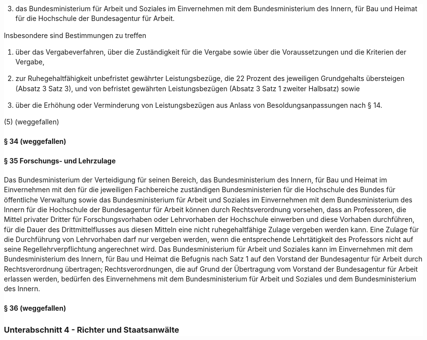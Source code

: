 
3.  das Bundesministerium für Arbeit und Soziales im Einvernehmen mit dem
    Bundesministerium des Innern, für Bau und Heimat für die Hochschule
    der Bundesagentur für Arbeit.



Insbesondere sind Bestimmungen zu treffen

1.  über das Vergabeverfahren, über die Zuständigkeit für die Vergabe
    sowie über die Voraussetzungen und die Kriterien der Vergabe,


2.  zur Ruhegehaltfähigkeit unbefristet gewährter Leistungsbezüge, die 22
    Prozent des jeweiligen Grundgehalts übersteigen (Absatz 3 Satz 3), und
    von befristet gewährten Leistungsbezügen (Absatz 3 Satz 1 zweiter
    Halbsatz) sowie


3.  über die Erhöhung oder Verminderung von Leistungsbezügen aus Anlass
    von Besoldungsanpassungen nach § 14.




(5) (weggefallen)


#### § 34 (weggefallen)



#### § 35 Forschungs- und Lehrzulage

Das Bundesministerium der Verteidigung für seinen Bereich, das
Bundesministerium des Innern, für Bau und Heimat im Einvernehmen mit
den für die jeweiligen Fachbereiche zuständigen Bundesministerien für
die Hochschule des Bundes für öffentliche Verwaltung sowie das
Bundesministerium für Arbeit und Soziales im Einvernehmen mit dem
Bundesministerium des Innern für die Hochschule der Bundesagentur für
Arbeit können durch Rechtsverordnung vorsehen, dass an Professoren,
die Mittel privater Dritter für Forschungsvorhaben oder Lehrvorhaben
der Hochschule einwerben und diese Vorhaben durchführen, für die Dauer
des Drittmittelflusses aus diesen Mitteln eine nicht ruhegehaltfähige
Zulage vergeben werden kann. Eine Zulage für die Durchführung von
Lehrvorhaben darf nur vergeben werden, wenn die entsprechende
Lehrtätigkeit des Professors nicht auf seine Regellehrverpflichtung
angerechnet wird. Das Bundesministerium für Arbeit und Soziales kann
im Einvernehmen mit dem Bundesministerium des Innern, für Bau und
Heimat die Befugnis nach Satz 1 auf den Vorstand der Bundesagentur für
Arbeit durch Rechtsverordnung übertragen; Rechtsverordnungen, die auf
Grund der Übertragung vom Vorstand der Bundesagentur für Arbeit
erlassen werden, bedürfen des Einvernehmens mit dem Bundesministerium
für Arbeit und Soziales und dem Bundesministerium des Innern.


#### § 36 (weggefallen)



### Unterabschnitt 4 - Richter und Staatsanwälte
